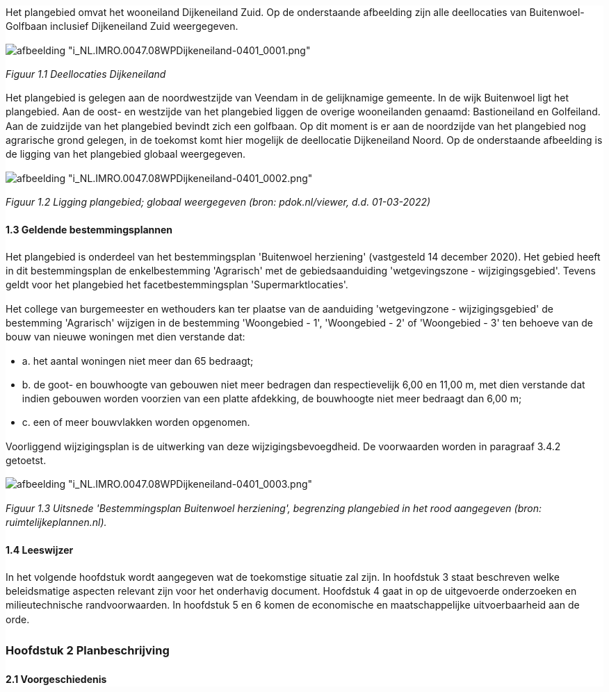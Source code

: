 Het plangebied omvat het wooneiland Dijkeneiland Zuid. Op de onderstaande afbeelding zijn alle deellocaties van Buitenwoel\-Golfbaan inclusief Dijkeneiland Zuid weergegeven.

![afbeelding "i_NL.IMRO.0047.08WPDijkeneiland-0401_0001.png"](i_NL.IMRO.0047.08WPDijkeneiland-0401_0001.png)

*Figuur 1\.1 Deellocaties Dijkeneiland*

Het plangebied is gelegen aan de noordwestzijde van Veendam in de gelijknamige gemeente. In de wijk Buitenwoel ligt het plangebied. Aan de oost\- en westzijde van het plangebied liggen de overige wooneilanden genaamd: Bastioneiland en Golfeiland. Aan de zuidzijde van het plangebied bevindt zich een golfbaan. Op dit moment is er aan de noordzijde van het plangebied nog agrarische grond gelegen, in de toekomst komt hier mogelijk de deellocatie Dijkeneiland Noord. Op de onderstaande afbeelding is de ligging van het plangebied globaal weergegeven.

![afbeelding "i_NL.IMRO.0047.08WPDijkeneiland-0401_0002.png"](i_NL.IMRO.0047.08WPDijkeneiland-0401_0002.png)

*Figuur 1\.2 Ligging plangebied; globaal weergegeven (bron: pdok.nl/viewer, d.d. 01\-03\-2022\)*

#### 1\.3 Geldende bestemmingsplannen

Het plangebied is onderdeel van het bestemmingsplan 'Buitenwoel herziening' (vastgesteld 14 december 2020\). Het gebied heeft in dit bestemmingsplan de enkelbestemming 'Agrarisch' met de gebiedsaanduiding 'wetgevingszone \- wijzigingsgebied'. Tevens geldt voor het plangebied het facetbestemmingsplan 'Supermarktlocaties'.

Het college van burgemeester en wethouders kan ter plaatse van de aanduiding 'wetgevingzone \- wijzigingsgebied' de bestemming 'Agrarisch' wijzigen in de bestemming 'Woongebied \- 1', 'Woongebied \- 2' of 'Woongebied \- 3' ten behoeve van de bouw van nieuwe woningen met dien verstande dat:

* a. het aantal woningen niet meer dan 65 bedraagt;

* b. de goot\- en bouwhoogte van gebouwen niet meer bedragen dan respectievelijk 6,00 en 11,00 m, met dien verstande dat indien gebouwen worden voorzien van een platte afdekking, de bouwhoogte niet meer bedraagt dan 6,00 m;

* c. een of meer bouwvlakken worden opgenomen.

Voorliggend wijzigingsplan is de uitwerking van deze wijzigingsbevoegdheid. De voorwaarden worden in paragraaf 3\.4\.2 getoetst.

![afbeelding "i_NL.IMRO.0047.08WPDijkeneiland-0401_0003.png"](i_NL.IMRO.0047.08WPDijkeneiland-0401_0003.png)

*Figuur 1\.3 Uitsnede 'Bestemmingsplan Buitenwoel herziening', begrenzing plangebied in het rood aangegeven (bron: ruimtelijkeplannen.nl).*

#### 1\.4 Leeswijzer

In het volgende hoofdstuk wordt aangegeven wat de toekomstige situatie zal zijn. In hoofdstuk 3 staat beschreven welke beleidsmatige aspecten relevant zijn voor het onderhavig document. Hoofdstuk 4 gaat in op de uitgevoerde onderzoeken en milieutechnische randvoorwaarden. In hoofdstuk 5 en 6 komen de economische en maatschappelijke uitvoerbaarheid aan de orde.

### Hoofdstuk 2 Planbeschrijving

#### 2\.1 Voorgeschiedenis

